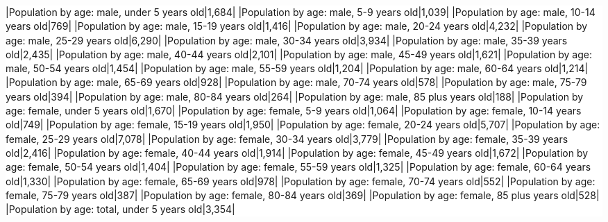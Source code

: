 |Population by age: male, under 5 years old|1,684|
|Population by age: male, 5-9 years old|1,039|
|Population by age: male, 10-14 years old|769|
|Population by age: male, 15-19 years old|1,416|
|Population by age: male, 20-24 years old|4,232|
|Population by age: male, 25-29 years old|6,290|
|Population by age: male, 30-34 years old|3,934|
|Population by age: male, 35-39 years old|2,435|
|Population by age: male, 40-44 years old|2,101|
|Population by age: male, 45-49 years old|1,621|
|Population by age: male, 50-54 years old|1,454|
|Population by age: male, 55-59 years old|1,204|
|Population by age: male, 60-64 years old|1,214|
|Population by age: male, 65-69 years old|928|
|Population by age: male, 70-74 years old|578|
|Population by age: male, 75-79 years old|394|
|Population by age: male, 80-84 years old|264|
|Population by age: male, 85 plus years old|188|
|Population by age: female, under 5 years old|1,670|
|Population by age: female, 5-9 years old|1,064|
|Population by age: female, 10-14 years old|749|
|Population by age: female, 15-19 years old|1,950|
|Population by age: female, 20-24 years old|5,707|
|Population by age: female, 25-29 years old|7,078|
|Population by age: female, 30-34 years old|3,779|
|Population by age: female, 35-39 years old|2,416|
|Population by age: female, 40-44 years old|1,914|
|Population by age: female, 45-49 years old|1,672|
|Population by age: female, 50-54 years old|1,404|
|Population by age: female, 55-59 years old|1,325|
|Population by age: female, 60-64 years old|1,330|
|Population by age: female, 65-69 years old|978|
|Population by age: female, 70-74 years old|552|
|Population by age: female, 75-79 years old|387|
|Population by age: female, 80-84 years old|369|
|Population by age: female, 85 plus years old|528|
|Population by age: total, under 5 years old|3,354|
